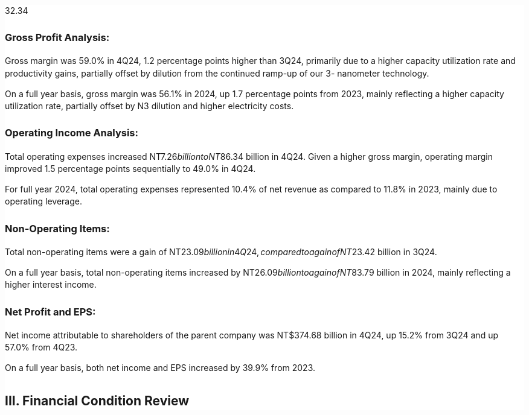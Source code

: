 <td>32.34</td>
</tr>
</table>


### Gross Profit Analysis:

Gross margin was 59.0% in 4Q24, 1.2 percentage
points higher than 3Q24, primarily due to a higher
capacity utilization rate and productivity gains, partially
offset by dilution from the continued ramp-up of our 3-
nanometer technology.

On a full year basis, gross margin was 56.1% in 2024,
up 1.7 percentage points from 2023, mainly reflecting a
higher capacity utilization rate, partially offset by N3
dilution and higher electricity costs.


### Operating Income Analysis:

Total operating expenses increased NT$7.26 billion to
NT$86.34 billion in 4Q24. Given a higher gross margin,
operating margin improved 1.5 percentage points
sequentially to 49.0% in 4Q24.

For full year 2024, total operating expenses
represented 10.4% of net revenue as compared to
11.8% in 2023, mainly due to operating leverage.


### Non-Operating Items:

Total non-operating items were a gain of NT$23.09
billion in 4Q24, compared to a gain of NT$23.42 billion
in 3Q24.

On a full year basis, total non-operating items increased
by NT$26.09 billion to a gain of NT$83.79 billion in
2024, mainly reflecting a higher interest income.


### Net Profit and EPS:

Net income attributable to shareholders of the parent
company was NT$374.68 billion in 4Q24, up 15.2%
from 3Q24 and up 57.0% from 4Q23.

On a full year basis, both net income and EPS
increased by 39.9% from 2023.







## III. Financial Condition Review
